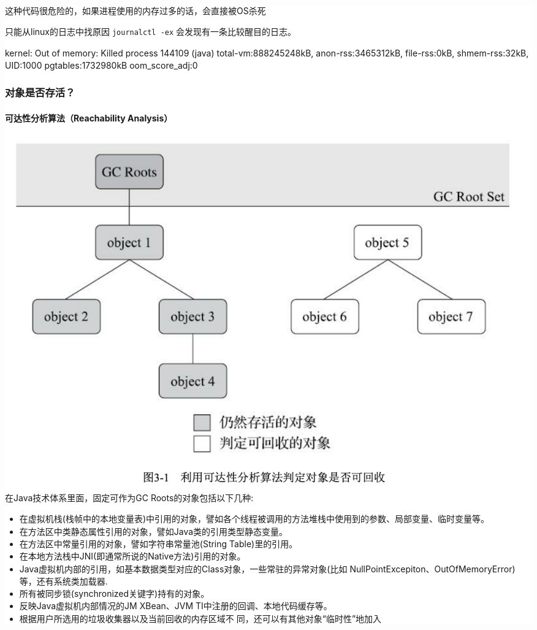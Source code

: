 这种代码很危险的，如果进程使用的内存过多的话，会直接被OS杀死

只能从linux的日志中找原因
`journalctl -ex`
会发现有一条比较醒目的日志。

kernel: Out of memory: Killed process 144109 (java) total-vm:888245248kB, anon-rss:3465312kB, file-rss:0kB, shmem-rss:32kB, UID:1000 pgtables:1732980kB oom_score_adj:0

### 对象是否存活？

#### 可达性分析算法（Reachability Analysis）

![](/assets/notes/jvm/gc-roots.png)
在Java技术体系里面，固定可作为GC Roots的对象包括以下几种:
- 在虚拟机栈(栈帧中的本地变量表)中引用的对象，譬如各个线程被调用的方法堆栈中使用到的参数、局部变量、临时变量等。
- 在方法区中类静态属性引用的对象，譬如Java类的引用类型静态变量。
- 在方法区中常量引用的对象，譬如字符串常量池(String Table)里的引用。
- 在本地方法栈中JNI(即通常所说的Native方法)引用的对象。
- Java虚拟机内部的引用，如基本数据类型对应的Class对象，一些常驻的异常对象(比如
NullPointExcepiton、OutOfMemoryError)等，还有系统类加载器.
- 所有被同步锁(synchronized关键字)持有的对象。
- 反映Java虚拟机内部情况的JM XBean、JVM TI中注册的回调、本地代码缓存等。
- 根据用户所选用的垃圾收集器以及当前回收的内存区域不 同，还可以有其他对象“临时性”地加入
